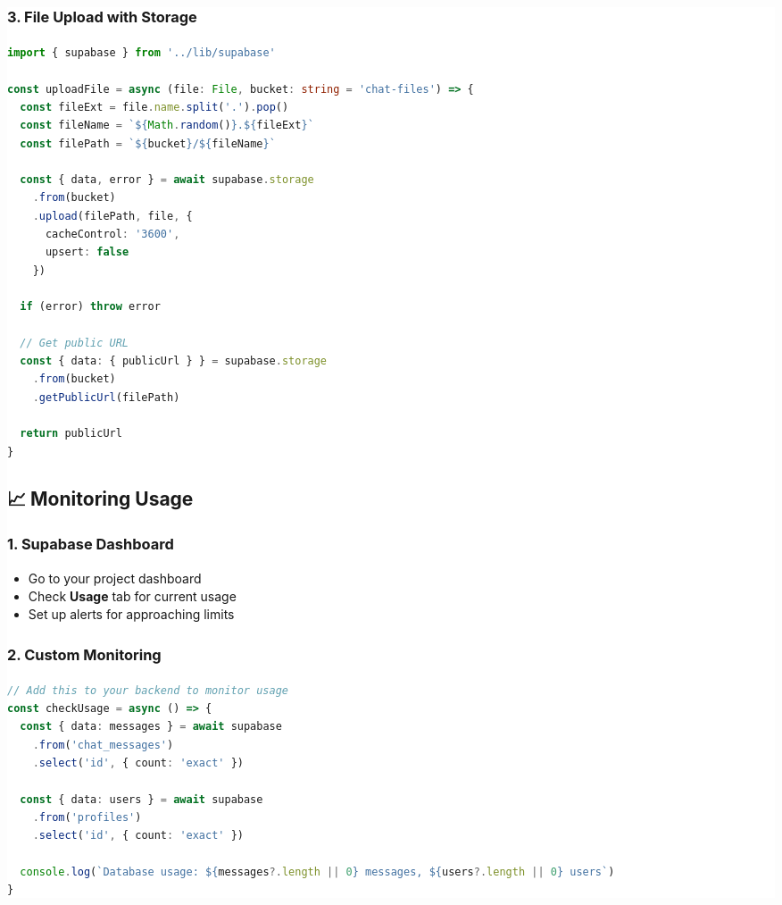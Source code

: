 ### 3. File Upload with Storage

```typescript
import { supabase } from '../lib/supabase'

const uploadFile = async (file: File, bucket: string = 'chat-files') => {
  const fileExt = file.name.split('.').pop()
  const fileName = `${Math.random()}.${fileExt}`
  const filePath = `${bucket}/${fileName}`

  const { data, error } = await supabase.storage
    .from(bucket)
    .upload(filePath, file, {
      cacheControl: '3600',
      upsert: false
    })

  if (error) throw error

  // Get public URL
  const { data: { publicUrl } } = supabase.storage
    .from(bucket)
    .getPublicUrl(filePath)

  return publicUrl
}
```

## 📈 Monitoring Usage

### 1. Supabase Dashboard
- Go to your project dashboard
- Check **Usage** tab for current usage
- Set up alerts for approaching limits

### 2. Custom Monitoring

```typescript
// Add this to your backend to monitor usage
const checkUsage = async () => {
  const { data: messages } = await supabase
    .from('chat_messages')
    .select('id', { count: 'exact' })
  
  const { data: users } = await supabase
    .from('profiles')
    .select('id', { count: 'exact' })
  
  console.log(`Database usage: ${messages?.length || 0} messages, ${users?.length || 0} users`)
}
```
